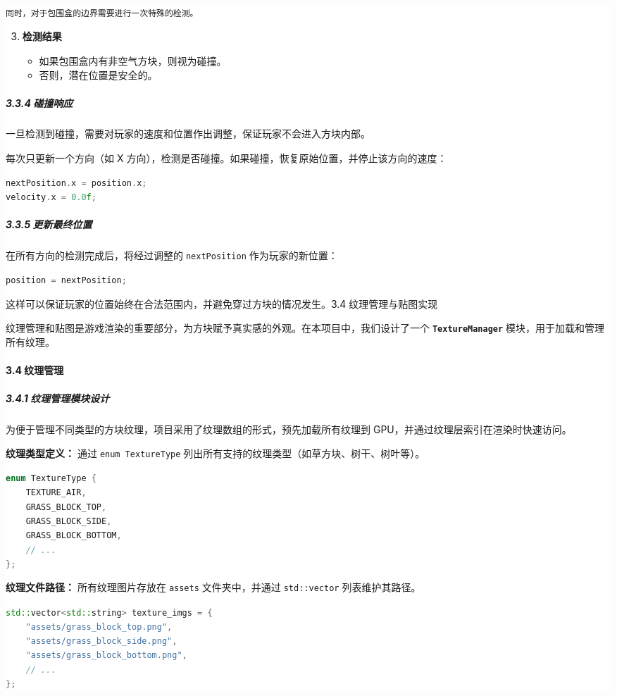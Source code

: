     同时，对于包围盒的边界需要进行一次特殊的检测。
   
3. **检测结果**

   - 如果包围盒内有非空气方块，则视为碰撞。
   - 否则，潜在位置是安全的。

##### 3.3.4 碰撞响应

一旦检测到碰撞，需要对玩家的速度和位置作出调整，保证玩家不会进入方块内部。

每次只更新一个方向（如 X 方向），检测是否碰撞。如果碰撞，恢复原始位置，并停止该方向的速度：

```cpp
nextPosition.x = position.x;
velocity.x = 0.0f;
```

##### 3.3.5 更新最终位置

在所有方向的检测完成后，将经过调整的 `nextPosition` 作为玩家的新位置：

```cpp
position = nextPosition;
```

这样可以保证玩家的位置始终在合法范围内，并避免穿过方块的情况发生。3.4 纹理管理与贴图实现

纹理管理和贴图是游戏渲染的重要部分，为方块赋予真实感的外观。在本项目中，我们设计了一个 **`TextureManager`** 模块，用于加载和管理所有纹理。



#### 3.4 纹理管理

##### **3.4.1 纹理管理模块设计**

为便于管理不同类型的方块纹理，项目采用了纹理数组的形式，预先加载所有纹理到 GPU，并通过纹理层索引在渲染时快速访问。

**纹理类型定义：**
 通过 `enum TextureType` 列出所有支持的纹理类型（如草方块、树干、树叶等）。

```cpp
enum TextureType {
    TEXTURE_AIR, 
    GRASS_BLOCK_TOP,
    GRASS_BLOCK_SIDE,
    GRASS_BLOCK_BOTTOM,
    // ...
};
```

**纹理文件路径：**
 所有纹理图片存放在 `assets` 文件夹中，并通过 `std::vector` 列表维护其路径。

```cpp
std::vector<std::string> texture_imgs = {
    "assets/grass_block_top.png",
    "assets/grass_block_side.png",
    "assets/grass_block_bottom.png",
    // ...
};
```
